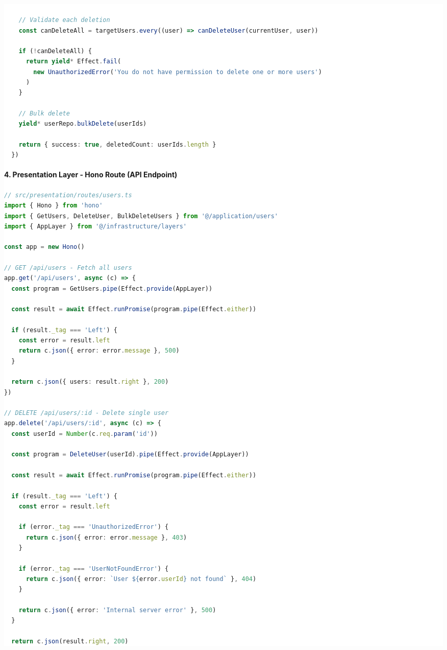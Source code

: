 ```typescript

    // Validate each deletion
    const canDeleteAll = targetUsers.every((user) => canDeleteUser(currentUser, user))

    if (!canDeleteAll) {
      return yield* Effect.fail(
        new UnauthorizedError('You do not have permission to delete one or more users')
      )
    }

    // Bulk delete
    yield* userRepo.bulkDelete(userIds)

    return { success: true, deletedCount: userIds.length }
  })
```

#### 4. Presentation Layer - Hono Route (API Endpoint)

```typescript
// src/presentation/routes/users.ts
import { Hono } from 'hono'
import { GetUsers, DeleteUser, BulkDeleteUsers } from '@/application/users'
import { AppLayer } from '@/infrastructure/layers'

const app = new Hono()

// GET /api/users - Fetch all users
app.get('/api/users', async (c) => {
  const program = GetUsers.pipe(Effect.provide(AppLayer))

  const result = await Effect.runPromise(program.pipe(Effect.either))

  if (result._tag === 'Left') {
    const error = result.left
    return c.json({ error: error.message }, 500)
  }

  return c.json({ users: result.right }, 200)
})

// DELETE /api/users/:id - Delete single user
app.delete('/api/users/:id', async (c) => {
  const userId = Number(c.req.param('id'))

  const program = DeleteUser(userId).pipe(Effect.provide(AppLayer))

  const result = await Effect.runPromise(program.pipe(Effect.either))

  if (result._tag === 'Left') {
    const error = result.left

    if (error._tag === 'UnauthorizedError') {
      return c.json({ error: error.message }, 403)
    }

    if (error._tag === 'UserNotFoundError') {
      return c.json({ error: `User ${error.userId} not found` }, 404)
    }

    return c.json({ error: 'Internal server error' }, 500)
  }

  return c.json(result.right, 200)
```